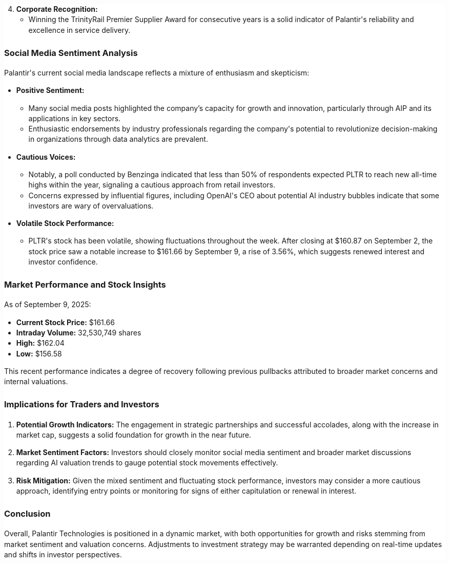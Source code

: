 4. **Corporate Recognition:** 
   - Winning the TrinityRail Premier Supplier Award for consecutive years is a solid indicator of Palantir's reliability and excellence in service delivery.

### Social Media Sentiment Analysis

Palantir's current social media landscape reflects a mixture of enthusiasm and skepticism:

- **Positive Sentiment:**
  - Many social media posts highlighted the company’s capacity for growth and innovation, particularly through AIP and its applications in key sectors.
  - Enthusiastic endorsements by industry professionals regarding the company's potential to revolutionize decision-making in organizations through data analytics are prevalent.

- **Cautious Voices:**
  - Notably, a poll conducted by Benzinga indicated that less than 50% of respondents expected PLTR to reach new all-time highs within the year, signaling a cautious approach from retail investors.
  - Concerns expressed by influential figures, including OpenAI's CEO about potential AI industry bubbles indicate that some investors are wary of overvaluations.

- **Volatile Stock Performance:**
  - PLTR's stock has been volatile, showing fluctuations throughout the week. After closing at $160.87 on September 2, the stock price saw a notable increase to $161.66 by September 9, a rise of 3.56%, which suggests renewed interest and investor confidence.

### Market Performance and Stock Insights

As of September 9, 2025:

- **Current Stock Price:** $161.66
- **Intraday Volume:** 32,530,749 shares
- **High:** $162.04
- **Low:** $156.58

This recent performance indicates a degree of recovery following previous pullbacks attributed to broader market concerns and internal valuations.

### Implications for Traders and Investors

1. **Potential Growth Indicators:** The engagement in strategic partnerships and successful accolades, along with the increase in market cap, suggests a solid foundation for growth in the near future.

2. **Market Sentiment Factors:** Investors should closely monitor social media sentiment and broader market discussions regarding AI valuation trends to gauge potential stock movements effectively.

3. **Risk Mitigation:** Given the mixed sentiment and fluctuating stock performance, investors may consider a more cautious approach, identifying entry points or monitoring for signs of either capitulation or renewal in interest.

### Conclusion

Overall, Palantir Technologies is positioned in a dynamic market, with both opportunities for growth and risks stemming from market sentiment and valuation concerns. Adjustments to investment strategy may be warranted depending on real-time updates and shifts in investor perspectives.
